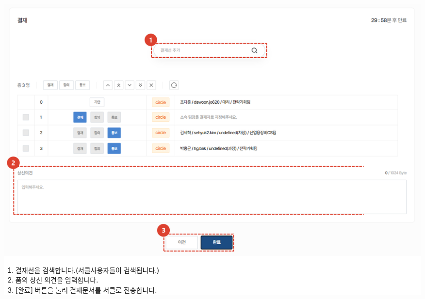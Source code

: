 ![022](./img/022.png)


1. 결재선을 검색합니다.(서클사용자들이 검색됩니다.)
1. 품의 상신 의견을 입력합니다.
1. [완료] 버튼을 눌러 결재문서를 서클로 전송합니다.


</ValidateTextByToken>